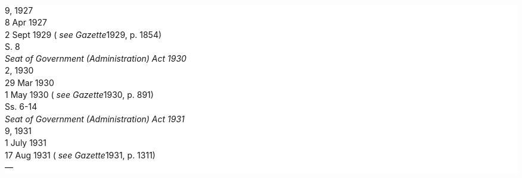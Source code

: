   </td>
  <td colspan="1" align="left">
    <div>9, 1927</div>

  </td>
  <td colspan="1" align="left">
    <div>8 Apr 1927</div>

  </td>
  <td colspan="1" align="left">
    <div>2 Sept 1929 ( <i>see Gazette</i>1929, p.&#160;1854)</div>

  </td>
  <td colspan="1" align="left">
    <div>S. 8</div>

  </td>
</tr>
<tr align="left">
  <td colspan="1" align="left">
    <div><i>Seat of Government (Administration) Act 1930</i></div>

  </td>
  <td colspan="1" align="left">
    <div>2, 1930</div>

  </td>
  <td colspan="1" align="left">
    <div>29 Mar 1930</div>

  </td>
  <td colspan="1" align="left">
    <div>1&#160;May 1930 ( <i>see Gazette</i>1930, p.&#160;891)</div>

  </td>
  <td colspan="1" align="left">
    <div>Ss. 6-14</div>

  </td>
</tr>
<tr align="left">
  <td colspan="1" align="left">
    <div><i>Seat of Government (Administration) Act 1931</i></div>

  </td>
  <td colspan="1" align="left">
    <div>9, 1931</div>

  </td>
  <td colspan="1" align="left">
    <div>1&#160;July 1931</div>

  </td>
  <td colspan="1" align="left">
    <div>17 Aug 1931 ( <i>see Gazette</i>1931, p.&#160;1311)</div>

  </td>
  <td colspan="1" align="left">
    <div>&#151;</div>
